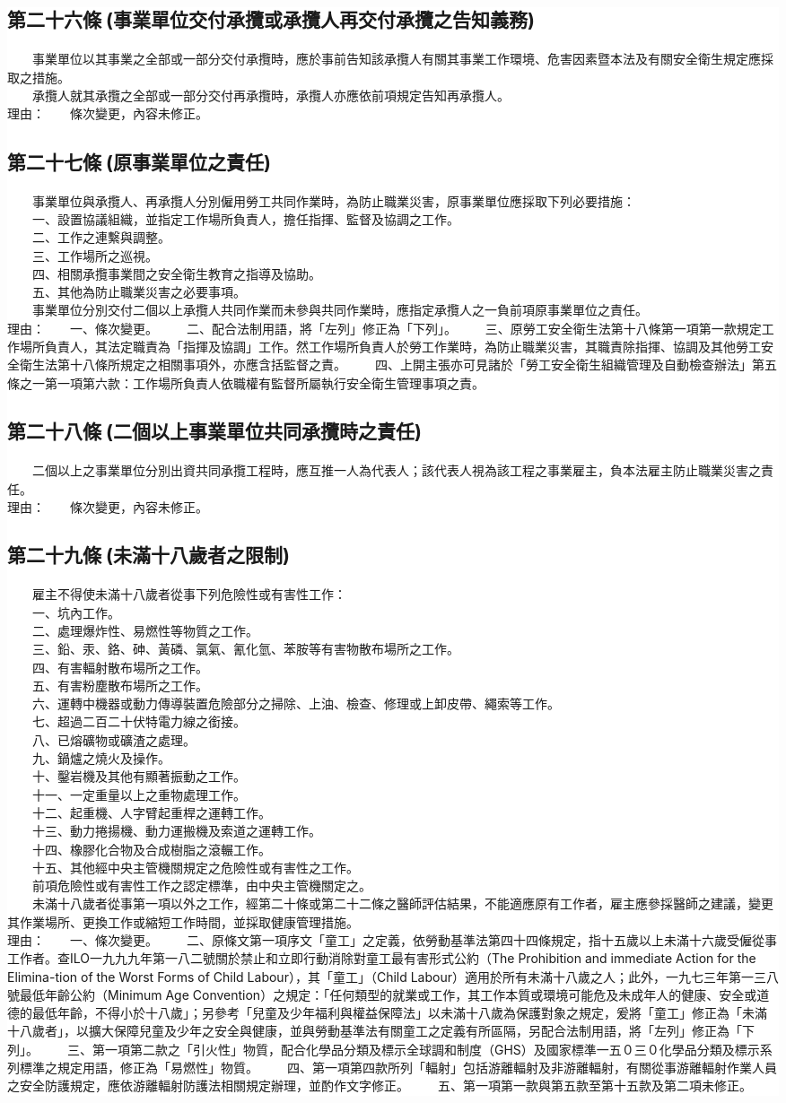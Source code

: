 第二十六條 (事業單位交付承攬或承攬人再交付承攬之告知義務)
---------------------------------------------------------
　　事業單位以其事業之全部或一部分交付承攬時，應於事前告知該承攬人有關其事業工作環境、危害因素暨本法及有關安全衛生規定應採取之措施。  
　　承攬人就其承攬之全部或一部分交付再承攬時，承攬人亦應依前項規定告知再承攬人。  
理由：　　條次變更，內容未修正。

第二十七條 (原事業單位之責任)
-----------------------------
　　事業單位與承攬人、再承攬人分別僱用勞工共同作業時，為防止職業災害，原事業單位應採取下列必要措施：  
　　一、設置協議組織，並指定工作場所負責人，擔任指揮、監督及協調之工作。  
　　二、工作之連繫與調整。  
　　三、工作場所之巡視。  
　　四、相關承攬事業間之安全衛生教育之指導及協助。  
　　五、其他為防止職業災害之必要事項。  
　　事業單位分別交付二個以上承攬人共同作業而未參與共同作業時，應指定承攬人之一負前項原事業單位之責任。  
理由：　　一、條次變更。
　　二、配合法制用語，將「左列」修正為「下列」。
　　三、原勞工安全衛生法第十八條第一項第一款規定工作場所負責人，其法定職責為「指揮及協調」工作。然工作場所負責人於勞工作業時，為防止職業災害，其職責除指揮、協調及其他勞工安全衛生法第十八條所規定之相關事項外，亦應含括監督之責。
　　四、上開主張亦可見諸於「勞工安全衛生組織管理及自動檢查辦法」第五條之一第一項第六款：工作場所負責人依職權有監督所屬執行安全衛生管理事項之責。

第二十八條 (二個以上事業單位共同承攬時之責任)
---------------------------------------------
　　二個以上之事業單位分別出資共同承攬工程時，應互推一人為代表人；該代表人視為該工程之事業雇主，負本法雇主防止職業災害之責任。  
理由：　　條次變更，內容未修正。

第二十九條 (未滿十八歲者之限制)
-------------------------------
　　雇主不得使未滿十八歲者從事下列危險性或有害性工作：  
　　一、坑內工作。  
　　二、處理爆炸性、易燃性等物質之工作。  
　　三、鉛、汞、鉻、砷、黃磷、氯氣、氰化氫、苯胺等有害物散布場所之工作。  
　　四、有害輻射散布場所之工作。  
　　五、有害粉塵散布場所之工作。  
　　六、運轉中機器或動力傳導裝置危險部分之掃除、上油、檢查、修理或上卸皮帶、繩索等工作。  
　　七、超過二百二十伏特電力線之銜接。  
　　八、已熔礦物或礦渣之處理。  
　　九、鍋爐之燒火及操作。  
　　十、鑿岩機及其他有顯著振動之工作。  
　　十一、一定重量以上之重物處理工作。  
　　十二、起重機、人字臂起重桿之運轉工作。  
　　十三、動力捲揚機、動力運搬機及索道之運轉工作。  
　　十四、橡膠化合物及合成樹脂之滾輾工作。  
　　十五、其他經中央主管機關規定之危險性或有害性之工作。  
　　前項危險性或有害性工作之認定標準，由中央主管機關定之。  
　　未滿十八歲者從事第一項以外之工作，經第二十條或第二十二條之醫師評估結果，不能適應原有工作者，雇主應參採醫師之建議，變更其作業場所、更換工作或縮短工作時間，並採取健康管理措施。  
理由：　　一、條次變更。
　　二、原條文第一項序文「童工」之定義，依勞動基準法第四十四條規定，指十五歲以上未滿十六歲受僱從事工作者。查ILO一九九九年第一八二號關於禁止和立即行動消除對童工最有害形式公約（The Prohibition and immediate Action for the Elimina-tion of the Worst Forms of Child Labour），其「童工」（Child Labour）適用於所有未滿十八歲之人；此外，一九七三年第一三八號最低年齡公約（Minimum Age Convention）之規定：「任何類型的就業或工作，其工作本質或環境可能危及未成年人的健康、安全或道德的最低年齡，不得小於十八歲」；另參考「兒童及少年福利與權益保障法」以未滿十八歲為保護對象之規定，爰將「童工」修正為「未滿十八歲者」，以擴大保障兒童及少年之安全與健康，並與勞動基準法有關童工之定義有所區隔，另配合法制用語，將「左列」修正為「下列」。
　　三、第一項第二款之「引火性」物質，配合化學品分類及標示全球調和制度（GHS）及國家標準一五０三０化學品分類及標示系列標準之規定用語，修正為「易燃性」物質。
　　四、第一項第四款所列「輻射」包括游離輻射及非游離輻射，有關從事游離輻射作業人員之安全防護規定，應依游離輻射防護法相關規定辦理，並酌作文字修正。
　　五、第一項第一款與第五款至第十五款及第二項未修正。
